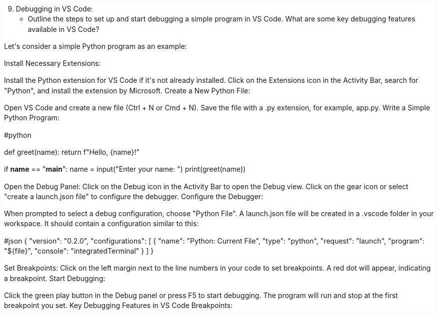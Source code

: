 9. Debugging in VS Code:
   - Outline the steps to set up and start debugging a simple program in VS Code. What are some key debugging features available in VS Code?


Let's consider a simple Python program as an example:

Install Necessary Extensions:

Install the Python extension for VS Code if it's not already installed.
Click on the Extensions icon in the Activity Bar, search for "Python", and install the extension by Microsoft.
Create a New Python File:

Open VS Code and create a new file (Ctrl + N or Cmd + N).
Save the file with a .py extension, for example, app.py.
Write a Simple Python Program:

#python

def greet(name):
    return f"Hello, {name}!"

if __name__ == "__main__":
    name = input("Enter your name: ")
    print(greet(name))

Open the Debug Panel:
Click on the Debug icon in the Activity Bar to open the Debug view.
Click on the gear icon or select "create a launch.json file" to configure the debugger.
Configure the Debugger:

When prompted to select a debug configuration, choose "Python File".
A launch.json file will be created in a .vscode folder in your workspace. It should contain a configuration similar to this:

#json
{
    "version": "0.2.0",
    "configurations": [
        {
            "name": "Python: Current File",
            "type": "python",
            "request": "launch",
            "program": "${file}",
            "console": "integratedTerminal"
        }
    ]
}

Set Breakpoints:
Click on the left margin next to the line numbers in your code to set breakpoints. A red dot will appear, indicating a breakpoint.
Start Debugging:

Click the green play button in the Debug panel or press F5 to start debugging.
The program will run and stop at the first breakpoint you set.
Key Debugging Features in VS Code
Breakpoints:
